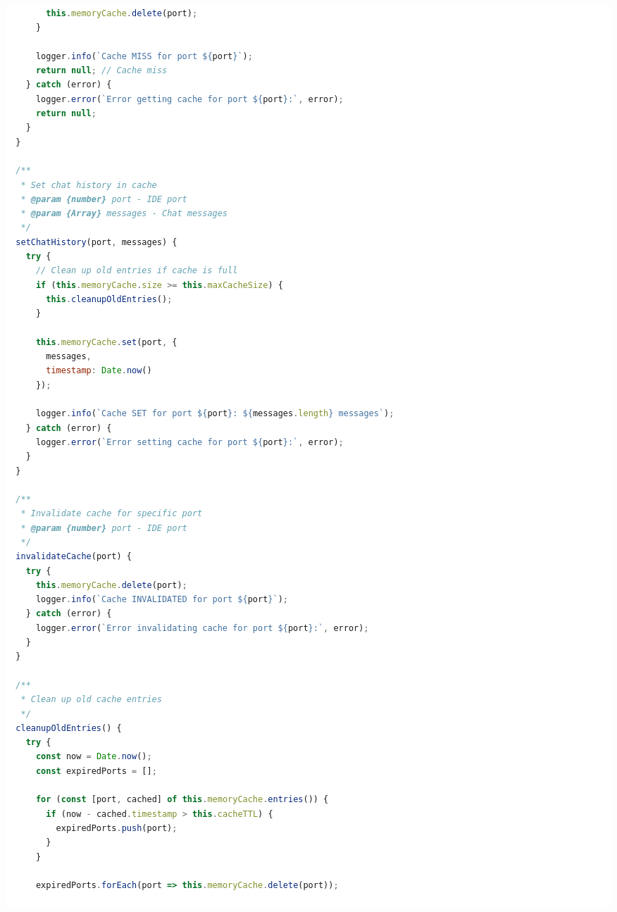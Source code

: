 ```javascript
        this.memoryCache.delete(port);
      }
      
      logger.info(`Cache MISS for port ${port}`);
      return null; // Cache miss
    } catch (error) {
      logger.error(`Error getting cache for port ${port}:`, error);
      return null;
    }
  }

  /**
   * Set chat history in cache
   * @param {number} port - IDE port
   * @param {Array} messages - Chat messages
   */
  setChatHistory(port, messages) {
    try {
      // Clean up old entries if cache is full
      if (this.memoryCache.size >= this.maxCacheSize) {
        this.cleanupOldEntries();
      }

      this.memoryCache.set(port, {
        messages,
        timestamp: Date.now()
      });
      
      logger.info(`Cache SET for port ${port}: ${messages.length} messages`);
    } catch (error) {
      logger.error(`Error setting cache for port ${port}:`, error);
    }
  }

  /**
   * Invalidate cache for specific port
   * @param {number} port - IDE port
   */
  invalidateCache(port) {
    try {
      this.memoryCache.delete(port);
      logger.info(`Cache INVALIDATED for port ${port}`);
    } catch (error) {
      logger.error(`Error invalidating cache for port ${port}:`, error);
    }
  }

  /**
   * Clean up old cache entries
   */
  cleanupOldEntries() {
    try {
      const now = Date.now();
      const expiredPorts = [];
      
      for (const [port, cached] of this.memoryCache.entries()) {
        if (now - cached.timestamp > this.cacheTTL) {
          expiredPorts.push(port);
        }
      }
      
      expiredPorts.forEach(port => this.memoryCache.delete(port));
      
```